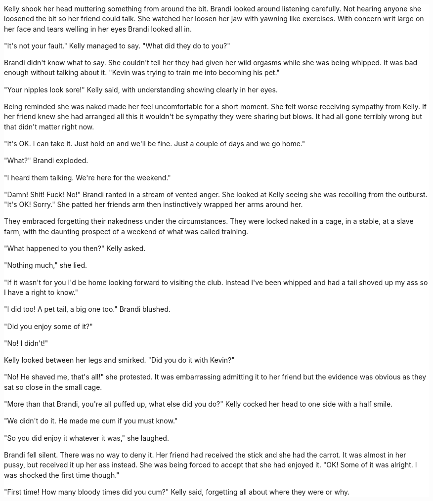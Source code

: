 Kelly shook her head muttering something from around the bit. Brandi looked around listening carefully. Not hearing anyone she loosened the bit so her friend could talk. She watched her loosen her jaw with yawning like exercises. With concern writ large on her face and tears welling in her eyes Brandi looked all in. 

 "It's not your fault." Kelly managed to say. "What did they do to you?" 

 Brandi didn't know what to say. She couldn't tell her they had given her wild orgasms while she was being whipped. It was bad enough without talking about it. "Kevin was trying to train me into becoming his pet." 

 "Your nipples look sore!" Kelly said, with understanding showing clearly in her eyes. 

 Being reminded she was naked made her feel uncomfortable for a short moment. She felt worse receiving sympathy from Kelly. If her friend knew she had arranged all this it wouldn't be sympathy they were sharing but blows. It had all gone terribly wrong but that didn't matter right now. 

 "It's OK. I can take it. Just hold on and we'll be fine. Just a couple of days and we go home." 

 "What?" Brandi exploded. 

 "I heard them talking. We're here for the weekend." 

 "Damn! Shit! Fuck! No!" Brandi ranted in a stream of vented anger. She looked at Kelly seeing she was recoiling from the outburst. "It's OK! Sorry." She patted her friends arm then instinctively wrapped her arms around her. 

 They embraced forgetting their nakedness under the circumstances. They were locked naked in a cage, in a stable, at a slave farm, with the daunting prospect of a weekend of what was called training. 

 "What happened to you then?" Kelly asked. 

 "Nothing much," she lied. 

 "If it wasn't for you I'd be home looking forward to visiting the club. Instead I've been whipped and had a tail shoved up my ass so I have a right to know." 

 "I did too! A pet tail, a big one too." Brandi blushed. 

 "Did you enjoy some of it?" 

 "No! I didn't!" 

 Kelly looked between her legs and smirked. "Did you do it with Kevin?" 

 "No! He shaved me, that's all!" she protested. It was embarrassing admitting it to her friend but the evidence was obvious as they sat so close in the small cage. 

 "More than that Brandi, you're all puffed up, what else did you do?" Kelly cocked her head to one side with a half smile. 

 "We didn't do it. He made me cum if you must know." 

 "So you did enjoy it whatever it was," she laughed. 

 Brandi fell silent. There was no way to deny it. Her friend had received the stick and she had the carrot. It was almost in her pussy, but received it up her ass instead. She was being forced to accept that she had enjoyed it. "OK! Some of it was alright. I was shocked the first time though." 

 "First time! How many bloody times did you cum?" Kelly said, forgetting all about where they were or why. 

